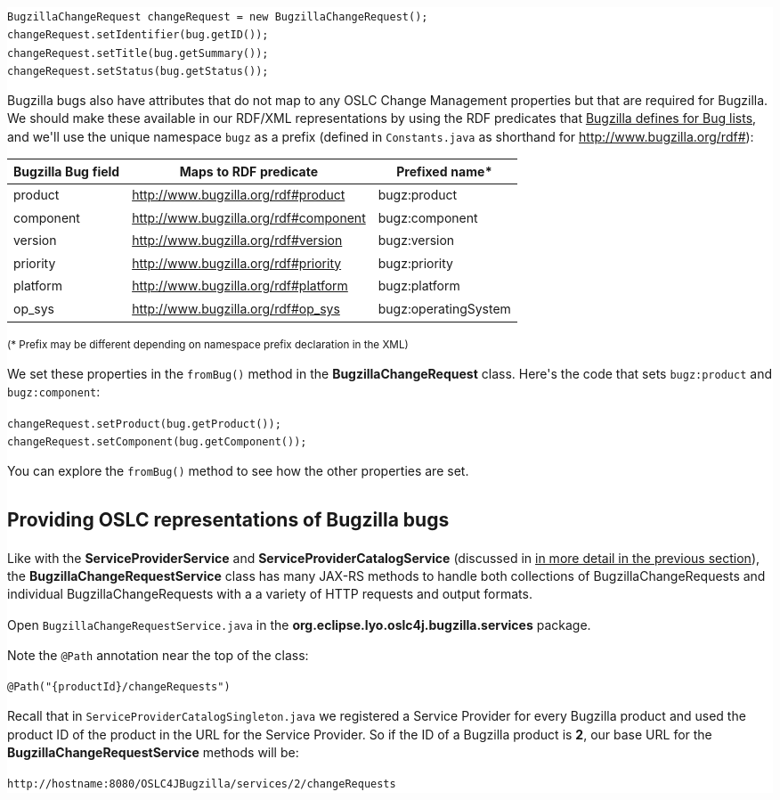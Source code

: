 	BugzillaChangeRequest changeRequest = new BugzillaChangeRequest();
	changeRequest.setIdentifier(bug.getID());
	changeRequest.setTitle(bug.getSummary());
	changeRequest.setStatus(bug.getStatus());

Bugzilla bugs also have attributes that do not map to any OSLC Change Management properties but that are required for Bugzilla. We should make these available in our RDF/XML representations by using the RDF predicates that [Bugzilla defines for Bug lists](http://www.bugzilla.org/docs/2.18/html/faq.html#faq-phb-data), and we'll use the unique namespace `bugz` as a prefix (defined in `Constants.java` as shorthand for <http://www.bugzilla.org/rdf#>):

| Bugzilla Bug field | Maps to RDF predicate | Prefixed name*
| ------------------ | --------------------- | ---------------
| product | http://www.bugzilla.org/rdf#product | bugz:product
| component | http://www.bugzilla.org/rdf#component | bugz:component
| version | http://www.bugzilla.org/rdf#version | bugz:version
| priority | http://www.bugzilla.org/rdf#priority | bugz:priority
| platform | http://www.bugzilla.org/rdf#platform | bugz:platform
| op_sys | http://www.bugzilla.org/rdf#op_sys | bugz:operatingSystem

<small>(* Prefix may be different depending on namespace prefix declaration in the XML)</small>

We set these properties in the `fromBug()` method in the **BugzillaChangeRequest** class. Here's the code that sets `bugz:product` and `bugz:component`:

	changeRequest.setProduct(bug.getProduct());
	changeRequest.setComponent(bug.getComponent());

You can explore the `fromBug()` method to see how the other properties are set.


## Providing OSLC representations of Bugzilla bugs

Like with the **ServiceProviderService** and **ServiceProviderCatalogService** (discussed in [in more detail in the previous section](/integrating_products_with_oslc/implementing_an_oslc_provider/1_2_providing_service_resources/)), the **BugzillaChangeRequestService** class has many JAX-RS methods to handle both collections of BugzillaChangeRequests and individual BugzillaChangeRequests with a a variety of HTTP requests and output formats.

Open `BugzillaChangeRequestService.java` in the **org.eclipse.lyo.oslc4j.bugzilla.services** package. 

Note the `@Path` annotation near the top of the class:

    @Path("{productId}/changeRequests")

Recall that in `ServiceProviderCatalogSingleton.java` we registered a Service Provider for every Bugzilla product and used the product ID of the product in the URL for the Service Provider. So if the ID of a Bugzilla product is **2**, our base URL for the **BugzillaChangeRequestService** methods will be: 

    http://hostname:8080/OSLC4JBugzilla/services/2/changeRequests
